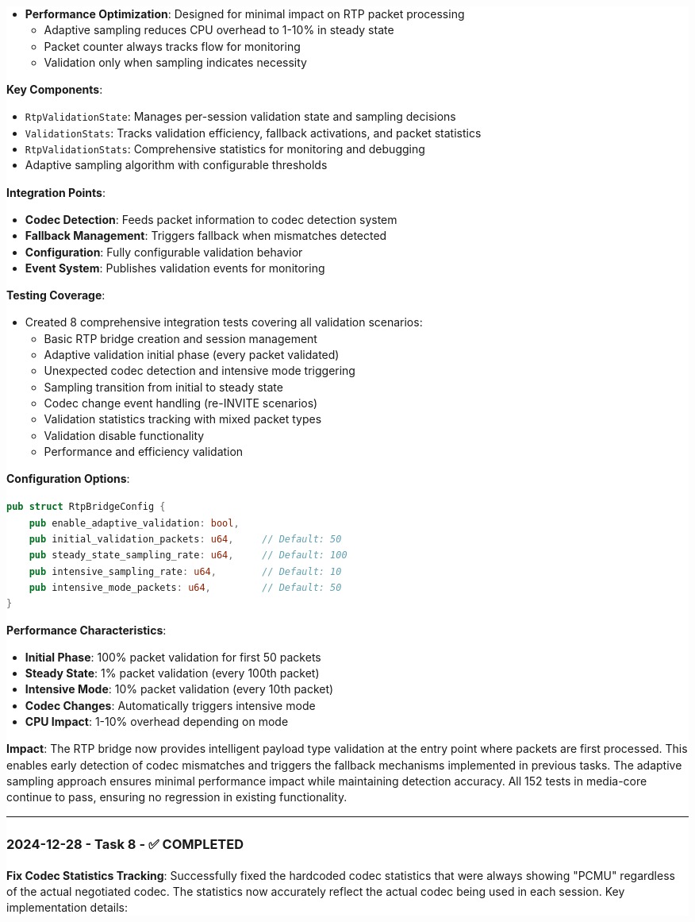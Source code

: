 - **Performance Optimization**: Designed for minimal impact on RTP packet processing
  - Adaptive sampling reduces CPU overhead to 1-10% in steady state
  - Packet counter always tracks flow for monitoring
  - Validation only when sampling indicates necessity

**Key Components**:
- `RtpValidationState`: Manages per-session validation state and sampling decisions
- `ValidationStats`: Tracks validation efficiency, fallback activations, and packet statistics
- `RtpValidationStats`: Comprehensive statistics for monitoring and debugging
- Adaptive sampling algorithm with configurable thresholds

**Integration Points**:
- **Codec Detection**: Feeds packet information to codec detection system
- **Fallback Management**: Triggers fallback when mismatches detected
- **Configuration**: Fully configurable validation behavior
- **Event System**: Publishes validation events for monitoring

**Testing Coverage**:
- Created 8 comprehensive integration tests covering all validation scenarios:
  - Basic RTP bridge creation and session management
  - Adaptive validation initial phase (every packet validated)
  - Unexpected codec detection and intensive mode triggering
  - Sampling transition from initial to steady state
  - Codec change event handling (re-INVITE scenarios)
  - Validation statistics tracking with mixed packet types
  - Validation disable functionality
  - Performance and efficiency validation

**Configuration Options**:
```rust
pub struct RtpBridgeConfig {
    pub enable_adaptive_validation: bool,
    pub initial_validation_packets: u64,     // Default: 50
    pub steady_state_sampling_rate: u64,     // Default: 100
    pub intensive_sampling_rate: u64,        // Default: 10
    pub intensive_mode_packets: u64,         // Default: 50
}
```

**Performance Characteristics**:
- **Initial Phase**: 100% packet validation for first 50 packets
- **Steady State**: 1% packet validation (every 100th packet)
- **Intensive Mode**: 10% packet validation (every 10th packet)
- **Codec Changes**: Automatically triggers intensive mode
- **CPU Impact**: 1-10% overhead depending on mode

**Impact**: The RTP bridge now provides intelligent payload type validation at the entry point where packets are first processed. This enables early detection of codec mismatches and triggers the fallback mechanisms implemented in previous tasks. The adaptive sampling approach ensures minimal performance impact while maintaining detection accuracy. All 152 tests in media-core continue to pass, ensuring no regression in existing functionality.

---

### 2024-12-28 - Task 8 - ✅ COMPLETED
**Fix Codec Statistics Tracking**: Successfully fixed the hardcoded codec statistics that were always showing "PCMU" regardless of the actual negotiated codec. The statistics now accurately reflect the actual codec being used in each session. Key implementation details:
